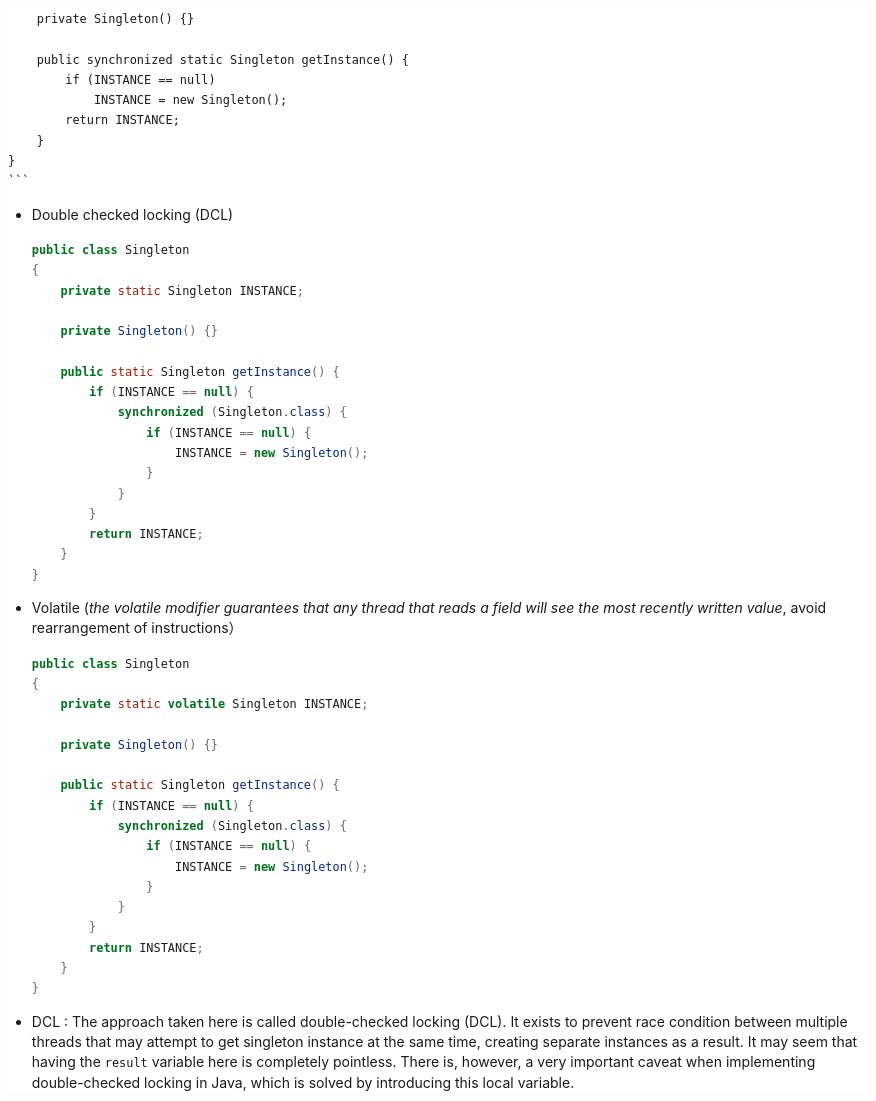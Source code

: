         private Singleton() {}

        public synchronized static Singleton getInstance() {
            if (INSTANCE == null)
                INSTANCE = new Singleton();
            return INSTANCE;
        }
    }
    ```
*   Double checked locking (DCL)

    ```java
    public class Singleton
    {
        private static Singleton INSTANCE;

        private Singleton() {}

        public static Singleton getInstance() {
            if (INSTANCE == null) {
                synchronized (Singleton.class) {
                    if (INSTANCE == null) {
                        INSTANCE = new Singleton();
                    }
                }
            }
            return INSTANCE;
        }
    }
    ```
*   Volatile (_the volatile modifier guarantees that any thread that reads a field will see the most recently written value_, avoid rearrangement of instructions）

    ```java
    public class Singleton
    {
        private static volatile Singleton INSTANCE;

        private Singleton() {}

        public static Singleton getInstance() {
            if (INSTANCE == null) {
                synchronized (Singleton.class) {
                    if (INSTANCE == null) {
                        INSTANCE = new Singleton();
                    }
                }
            }
            return INSTANCE;
        }
    }
    ```
*   DCL : The approach taken here is called double-checked locking (DCL). It exists to prevent race condition between multiple threads that may attempt to get singleton instance at the same time, creating separate instances as a result. It may seem that having the `result` variable here is completely pointless. There is, however, a very important caveat when implementing double-checked locking in Java, which is solved by introducing this local variable.
